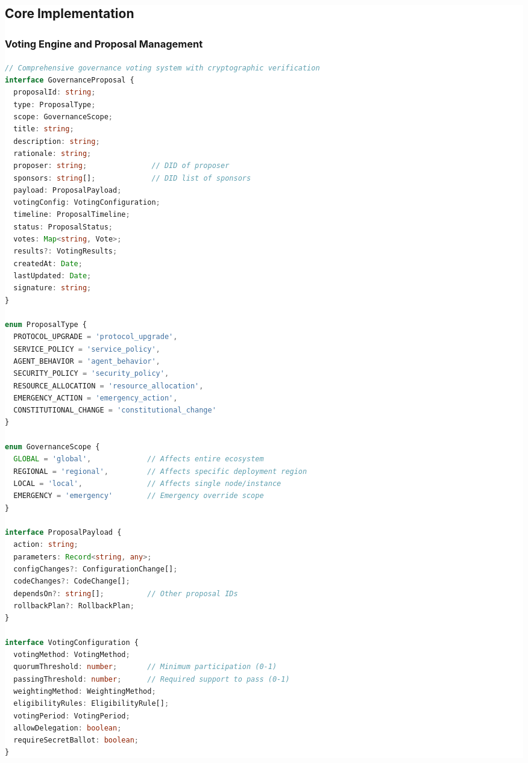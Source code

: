 ## Core Implementation

### **Voting Engine and Proposal Management**

```typescript
// Comprehensive governance voting system with cryptographic verification
interface GovernanceProposal {
  proposalId: string;
  type: ProposalType;
  scope: GovernanceScope;
  title: string;
  description: string;
  rationale: string;
  proposer: string;               // DID of proposer
  sponsors: string[];             // DID list of sponsors
  payload: ProposalPayload;
  votingConfig: VotingConfiguration;
  timeline: ProposalTimeline;
  status: ProposalStatus;
  votes: Map<string, Vote>;
  results?: VotingResults;
  createdAt: Date;
  lastUpdated: Date;
  signature: string;
}

enum ProposalType {
  PROTOCOL_UPGRADE = 'protocol_upgrade',
  SERVICE_POLICY = 'service_policy',
  AGENT_BEHAVIOR = 'agent_behavior',
  SECURITY_POLICY = 'security_policy',
  RESOURCE_ALLOCATION = 'resource_allocation',
  EMERGENCY_ACTION = 'emergency_action',
  CONSTITUTIONAL_CHANGE = 'constitutional_change'
}

enum GovernanceScope {
  GLOBAL = 'global',             // Affects entire ecosystem
  REGIONAL = 'regional',         // Affects specific deployment region
  LOCAL = 'local',               // Affects single node/instance
  EMERGENCY = 'emergency'        // Emergency override scope
}

interface ProposalPayload {
  action: string;
  parameters: Record<string, any>;
  configChanges?: ConfigurationChange[];
  codeChanges?: CodeChange[];
  dependsOn?: string[];          // Other proposal IDs
  rollbackPlan?: RollbackPlan;
}

interface VotingConfiguration {
  votingMethod: VotingMethod;
  quorumThreshold: number;       // Minimum participation (0-1)
  passingThreshold: number;      // Required support to pass (0-1)
  weightingMethod: WeightingMethod;
  eligibilityRules: EligibilityRule[];
  votingPeriod: VotingPeriod;
  allowDelegation: boolean;
  requireSecretBallot: boolean;
}

```